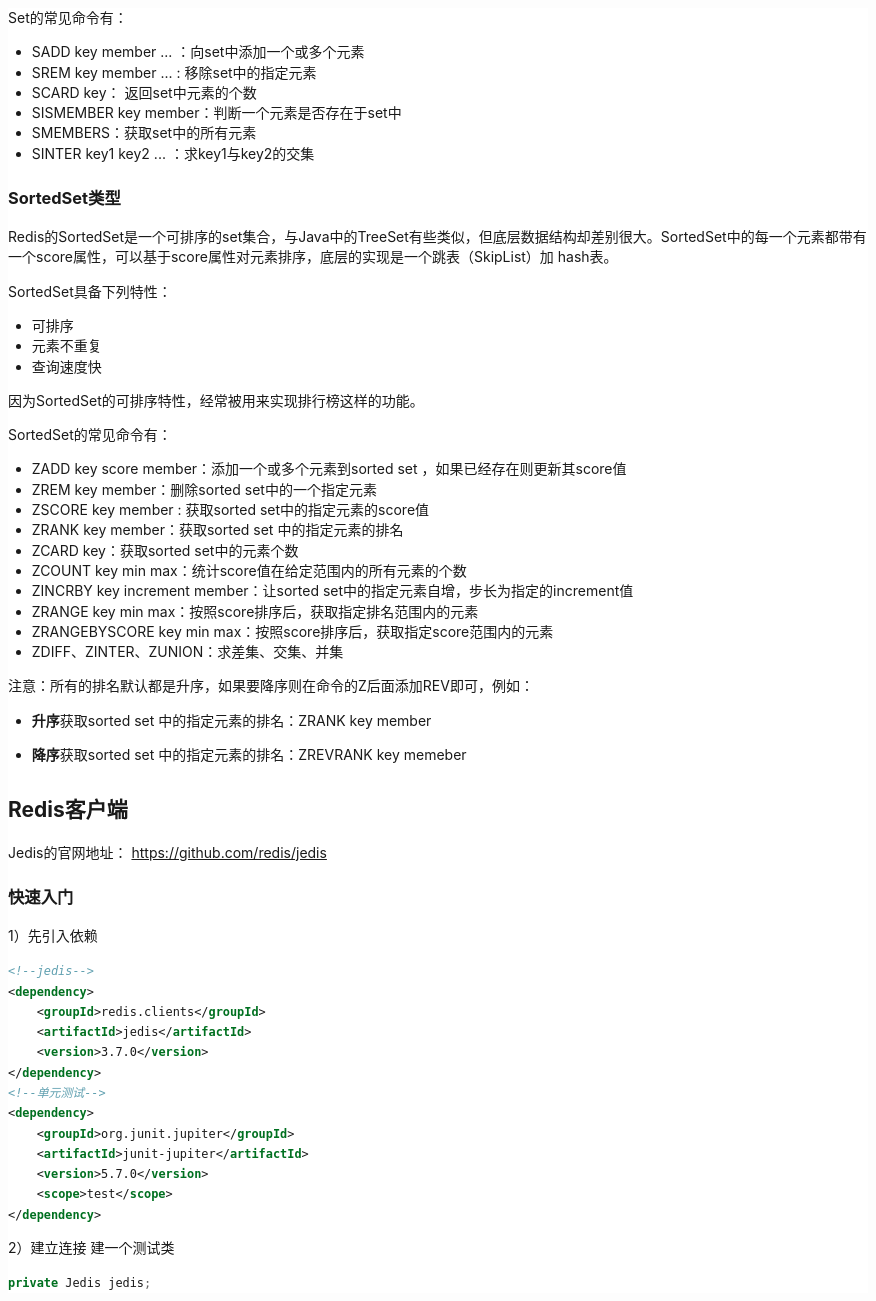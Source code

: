 

Set的常见命令有：

- SADD key member ... ：向set中添加一个或多个元素
- SREM key member ... : 移除set中的指定元素
- SCARD key： 返回set中元素的个数
- SISMEMBER key member：判断一个元素是否存在于set中
- SMEMBERS：获取set中的所有元素
- SINTER key1 key2 ... ：求key1与key2的交集

### SortedSet类型

Redis的SortedSet是一个可排序的set集合，与Java中的TreeSet有些类似，但底层数据结构却差别很大。SortedSet中的每一个元素都带有一个score属性，可以基于score属性对元素排序，底层的实现是一个跳表（SkipList）加 hash表。

SortedSet具备下列特性：

- 可排序
- 元素不重复
- 查询速度快

因为SortedSet的可排序特性，经常被用来实现排行榜这样的功能。



SortedSet的常见命令有：

- ZADD key score member：添加一个或多个元素到sorted set ，如果已经存在则更新其score值
- ZREM key member：删除sorted set中的一个指定元素
- ZSCORE key member : 获取sorted set中的指定元素的score值
- ZRANK key member：获取sorted set 中的指定元素的排名
- ZCARD key：获取sorted set中的元素个数
- ZCOUNT key min max：统计score值在给定范围内的所有元素的个数
- ZINCRBY key increment member：让sorted set中的指定元素自增，步长为指定的increment值
- ZRANGE key min max：按照score排序后，获取指定排名范围内的元素
- ZRANGEBYSCORE key min max：按照score排序后，获取指定score范围内的元素
- ZDIFF、ZINTER、ZUNION：求差集、交集、并集

注意：所有的排名默认都是升序，如果要降序则在命令的Z后面添加REV即可，例如：

- **升序**获取sorted set 中的指定元素的排名：ZRANK key member

- **降序**获取sorted set 中的指定元素的排名：ZREVRANK key memeber


## Redis客户端
Jedis的官网地址： https://github.com/redis/jedis
### 快速入门
1）先引入依赖
```xml
<!--jedis-->
<dependency>
    <groupId>redis.clients</groupId>
    <artifactId>jedis</artifactId>
    <version>3.7.0</version>
</dependency>
<!--单元测试-->
<dependency>
    <groupId>org.junit.jupiter</groupId>
    <artifactId>junit-jupiter</artifactId>
    <version>5.7.0</version>
    <scope>test</scope>
</dependency>
```
2）建立连接
建一个测试类
```java
private Jedis jedis;
```
